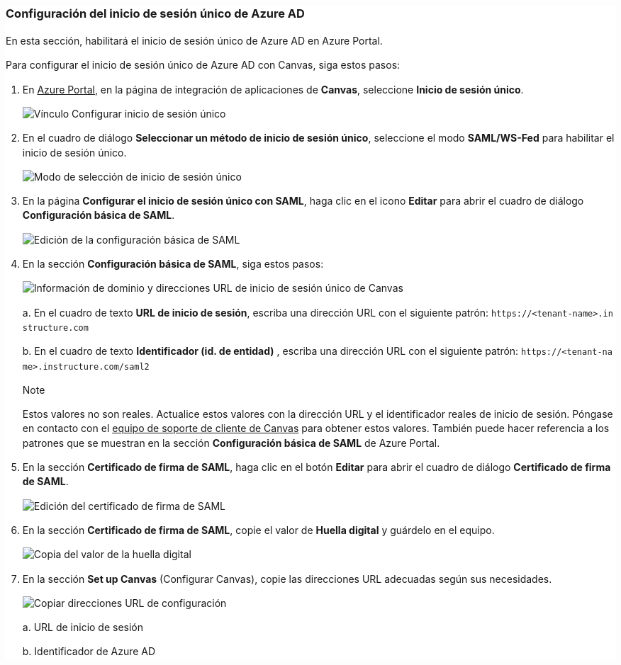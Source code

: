 ### <a name="configure-azure-ad-single-sign-on"></a>Configuración del inicio de sesión único de Azure AD

En esta sección, habilitará el inicio de sesión único de Azure AD en Azure Portal.

Para configurar el inicio de sesión único de Azure AD con Canvas, siga estos pasos:

1. En [Azure Portal](https://portal.azure.com/), en la página de integración de aplicaciones de **Canvas**, seleccione **Inicio de sesión único**.

    ![Vínculo Configurar inicio de sesión único](common/select-sso.png)

2. En el cuadro de diálogo **Seleccionar un método de inicio de sesión único**, seleccione el modo **SAML/WS-Fed** para habilitar el inicio de sesión único.

    ![Modo de selección de inicio de sesión único](common/select-saml-option.png)

3. En la página **Configurar el inicio de sesión único con SAML**, haga clic en el icono **Editar** para abrir el cuadro de diálogo **Configuración básica de SAML**.

    ![Edición de la configuración básica de SAML](common/edit-urls.png)

4. En la sección **Configuración básica de SAML**, siga estos pasos:

    ![Información de dominio y direcciones URL de inicio de sesión único de Canvas](common/sp-identifier.png)

    a. En el cuadro de texto **URL de inicio de sesión**, escriba una dirección URL con el siguiente patrón: `https://<tenant-name>.instructure.com`

    b. En el cuadro de texto **Identificador (id. de entidad)** , escriba una dirección URL con el siguiente patrón: `https://<tenant-name>.instructure.com/saml2`

    > [!NOTE]
    > Estos valores no son reales. Actualice estos valores con la dirección URL y el identificador reales de inicio de sesión. Póngase en contacto con el [equipo de soporte de cliente de Canvas](https://community.canvaslms.com/community/help) para obtener estos valores. También puede hacer referencia a los patrones que se muestran en la sección **Configuración básica de SAML** de Azure Portal.

5. En la sección **Certificado de firma de SAML**, haga clic en el botón **Editar** para abrir el cuadro de diálogo **Certificado de firma de SAML**.

    ![Edición del certificado de firma de SAML](common/edit-certificate.png)

6. En la sección **Certificado de firma de SAML**, copie el valor de **Huella digital** y guárdelo en el equipo.

    ![Copia del valor de la huella digital](common/copy-thumbprint.png)

7. En la sección **Set up Canvas** (Configurar Canvas), copie las direcciones URL adecuadas según sus necesidades.

    ![Copiar direcciones URL de configuración](common/copy-configuration-urls.png)

    a. URL de inicio de sesión

    b. Identificador de Azure AD
